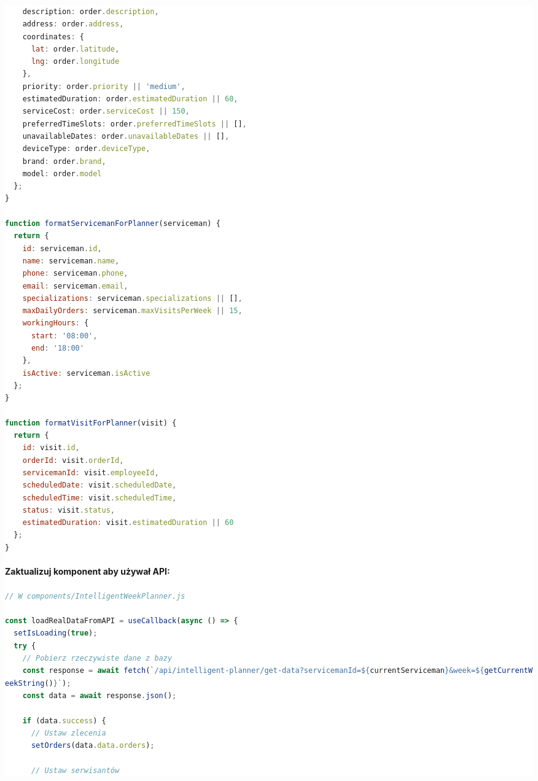 ```javascript
    description: order.description,
    address: order.address,
    coordinates: {
      lat: order.latitude,
      lng: order.longitude
    },
    priority: order.priority || 'medium',
    estimatedDuration: order.estimatedDuration || 60,
    serviceCost: order.serviceCost || 150,
    preferredTimeSlots: order.preferredTimeSlots || [],
    unavailableDates: order.unavailableDates || [],
    deviceType: order.deviceType,
    brand: order.brand,
    model: order.model
  };
}

function formatServicemanForPlanner(serviceman) {
  return {
    id: serviceman.id,
    name: serviceman.name,
    phone: serviceman.phone,
    email: serviceman.email,
    specializations: serviceman.specializations || [],
    maxDailyOrders: serviceman.maxVisitsPerWeek || 15,
    workingHours: {
      start: '08:00',
      end: '18:00'
    },
    isActive: serviceman.isActive
  };
}

function formatVisitForPlanner(visit) {
  return {
    id: visit.id,
    orderId: visit.orderId,
    servicemanId: visit.employeeId,
    scheduledDate: visit.scheduledDate,
    scheduledTime: visit.scheduledTime,
    status: visit.status,
    estimatedDuration: visit.estimatedDuration || 60
  };
}
```

#### Zaktualizuj komponent aby używał API:

```javascript
// W components/IntelligentWeekPlanner.js

const loadRealDataFromAPI = useCallback(async () => {
  setIsLoading(true);
  try {
    // Pobierz rzeczywiste dane z bazy
    const response = await fetch(`/api/intelligent-planner/get-data?servicemanId=${currentServiceman}&week=${getCurrentWeekString()}`);
    const data = await response.json();
    
    if (data.success) {
      // Ustaw zlecenia
      setOrders(data.data.orders);
      
      // Ustaw serwisantów
```